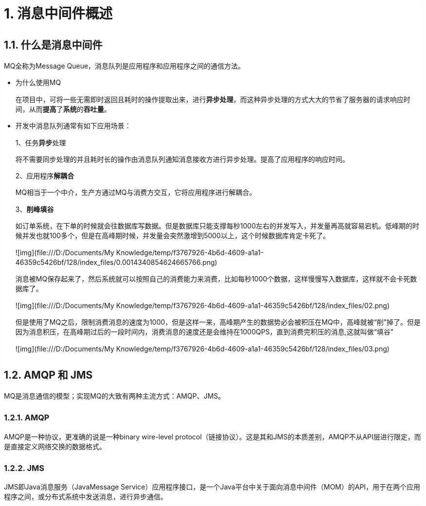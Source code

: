 # **1. 消息中间件概述**



## 1.1. 什么是消息中间件

MQ全称为Message Queue，消息队列是应用程序和应用程序之间的通信方法。



- 为什么使用MQ

  在项目中，可将一些无需即时返回且耗时的操作提取出来，进行**异步处理**，而这种异步处理的方式大大的节省了服务器的请求响应时间，从而**提高**了**系统**的**吞吐量**。

   

- 开发中消息队列通常有如下应用场景：

  1、任务**异步**处理

  将不需要同步处理的并且耗时长的操作由消息队列通知消息接收方进行异步处理。提高了应用程序的响应时间。

  2、应用程序**解耦合**

  MQ相当于一个中介，生产方通过MQ与消费方交互，它将应用程序进行解耦合。

  3、**削峰填谷**

  如订单系统，在下单的时候就会往数据库写数据。但是数据库只能支撑每秒1000左右的并发写入，并发量再高就容易宕机。低峰期的时候并发也就100多个，但是在高峰期时候，并发量会突然激增到5000以上，这个时候数据库肯定卡死了。

  ![img](file:///D:/Documents/My Knowledge/temp/f3767926-4b6d-4609-a1a1-46359c5426bf/128/index_files/0.0014340854624665766.png)

  消息被MQ保存起来了，然后系统就可以按照自己的消费能力来消费，比如每秒1000个数据，这样慢慢写入数据库，这样就不会卡死数据库了。

  ![img](file:///D:/Documents/My Knowledge/temp/f3767926-4b6d-4609-a1a1-46359c5426bf/128/index_files/02.png)

  但是使用了MQ之后，限制消费消息的速度为1000，但是这样一来，高峰期产生的数据势必会被积压在MQ中，高峰就被“削”掉了。但是因为消息积压，在高峰期过后的一段时间内，消费消息的速度还是会维持在1000QPS，直到消费完积压的消息,这就叫做“填谷”

  ![img](file:///D:/Documents/My Knowledge/temp/f3767926-4b6d-4609-a1a1-46359c5426bf/128/index_files/03.png)

 

## 1.2. AMQP 和 JMS

MQ是消息通信的模型；实现MQ的大致有两种主流方式：AMQP、JMS。

### 1.2.1. AMQP

AMQP是一种协议，更准确的说是一种binary wire-level protocol（链接协议）。这是其和JMS的本质差别，AMQP不从API层进行限定，而是直接定义网络交换的数据格式。

 

### 1.2.2. JMS

JMS即Java消息服务（JavaMessage Service）应用程序接口，是一个Java平台中关于面向消息中间件（MOM）的API，用于在两个应用程序之间，或分布式系统中发送消息，进行异步通信。
